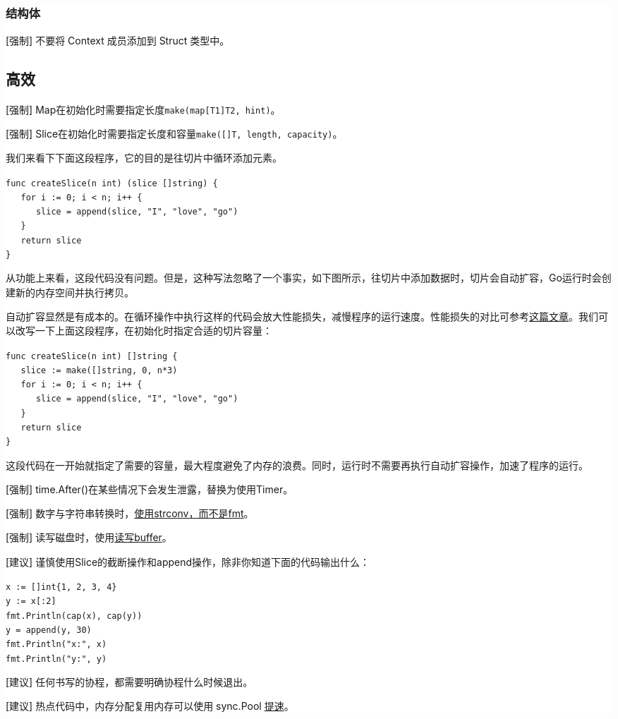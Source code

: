 ### 结构体

[强制] 不要将 Context 成员添加到 Struct 类型中。

## 高效

[强制] Map在初始化时需要指定长度`make(map[T1]T2, hint)`。

[强制] Slice在初始化时需要指定长度和容量`make([]T, length, capacity)`。

我们来看下下面这段程序，它的目的是往切片中循环添加元素。

```
func createSlice(n int) (slice []string) {
   for i := 0; i < n; i++ {
      slice = append(slice, "I", "love", "go")
   }
   return slice
}
```

从功能上来看，这段代码没有问题。但是，这种写法忽略了一个事实，如下图所示，往切片中添加数据时，切片会自动扩容，Go运行时会创建新的内存空间并执行拷贝。

自动扩容显然是有成本的。在循环操作中执行这样的代码会放大性能损失，减慢程序的运行速度。性能损失的对比可参考[这篇文章](https://github.com/uber-go/guide/blob/master/style.md#prefer-specifying-container-capacity)。我们可以改写一下上面这段程序，在初始化时指定合适的切片容量：

```
func createSlice(n int) []string {
   slice := make([]string, 0, n*3)
   for i := 0; i < n; i++ {
      slice = append(slice, "I", "love", "go")
   }
   return slice
}
```

这段代码在一开始就指定了需要的容量，最大程度避免了内存的浪费。同时，运行时不需要再执行自动扩容操作，加速了程序的运行。

[强制]  time.After()在某些情况下会发生泄露，替换为使用Timer。

[强制] 数字与字符串转换时，[使用strconv，而不是fmt](https://gist.github.com/evalphobia/caee1602969a640a4530)。

[强制] 读写磁盘时，使用[读写buffer](https://www.instana.com/blog/practical-golang-benchmarks/#file-i-o)。

[建议] 谨慎使用Slice的截断操作和append操作，除非你知道下面的代码输出什么：

```
x := []int{1, 2, 3, 4}
y := x[:2]
fmt.Println(cap(x), cap(y))
y = append(y, 30)
fmt.Println("x:", x)
fmt.Println("y:", y)
```

[建议] 任何书写的协程，都需要明确协程什么时候退出。

[建议] 热点代码中，内存分配复用内存可以使用 sync.Pool [提速](https://www.instana.com/blog/practical-golang-benchmarks/#object-creation)。
